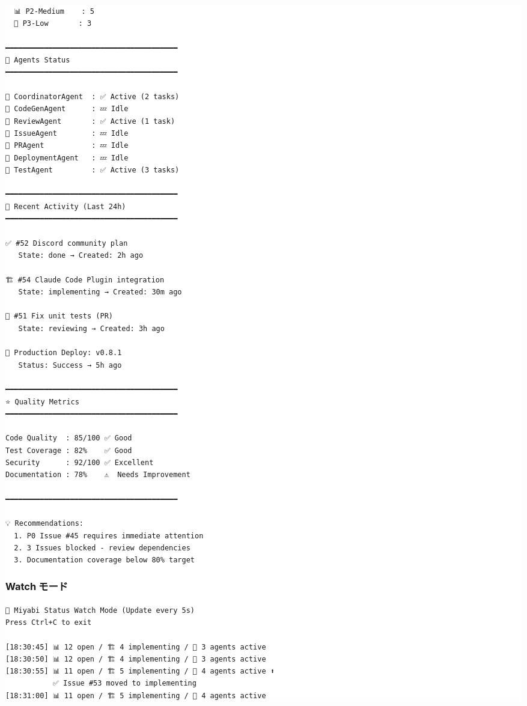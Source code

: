 ```
  📊 P2-Medium    : 5
  📝 P3-Low       : 3

━━━━━━━━━━━━━━━━━━━━━━━━━━━━━━━━━━━━━━━━
🤖 Agents Status
━━━━━━━━━━━━━━━━━━━━━━━━━━━━━━━━━━━━━━━━

🤖 CoordinatorAgent  : ✅ Active (2 tasks)
🤖 CodeGenAgent      : 💤 Idle
🤖 ReviewAgent       : ✅ Active (1 task)
🤖 IssueAgent        : 💤 Idle
🤖 PRAgent           : 💤 Idle
🤖 DeploymentAgent   : 💤 Idle
🤖 TestAgent         : ✅ Active (3 tasks)

━━━━━━━━━━━━━━━━━━━━━━━━━━━━━━━━━━━━━━━━
📌 Recent Activity (Last 24h)
━━━━━━━━━━━━━━━━━━━━━━━━━━━━━━━━━━━━━━━━

✅ #52 Discord community plan
   State: done → Created: 2h ago

🏗️ #54 Claude Code Plugin integration
   State: implementing → Created: 30m ago

👀 #51 Fix unit tests (PR)
   State: reviewing → Created: 3h ago

🚀 Production Deploy: v0.8.1
   Status: Success → 5h ago

━━━━━━━━━━━━━━━━━━━━━━━━━━━━━━━━━━━━━━━━
⭐ Quality Metrics
━━━━━━━━━━━━━━━━━━━━━━━━━━━━━━━━━━━━━━━━

Code Quality  : 85/100 ✅ Good
Test Coverage : 82%    ✅ Good
Security      : 92/100 ✅ Excellent
Documentation : 78%    ⚠️  Needs Improvement

━━━━━━━━━━━━━━━━━━━━━━━━━━━━━━━━━━━━━━━━

💡 Recommendations:
  1. P0 Issue #45 requires immediate attention
  2. 3 Issues blocked - review dependencies
  3. Documentation coverage below 80% target
```

### Watch モード
```
🌸 Miyabi Status Watch Mode (Update every 5s)
Press Ctrl+C to exit

[18:30:45] 📊 12 open / 🏗️ 4 implementing / 🤖 3 agents active
[18:30:50] 📊 12 open / 🏗️ 4 implementing / 🤖 3 agents active
[18:30:55] 📊 11 open / 🏗️ 5 implementing / 🤖 4 agents active ⬆️
           ✅ Issue #53 moved to implementing
[18:31:00] 📊 11 open / 🏗️ 5 implementing / 🤖 4 agents active
```
